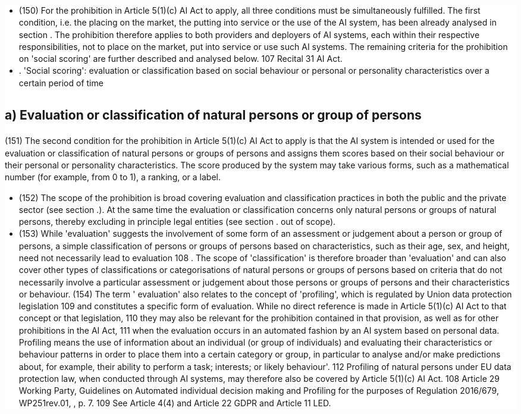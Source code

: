 - (150) For  the  prohibition  in  Article  5(1)(c)  AI  Act  to  apply,  all  three  conditions  must  be simultaneously fulfilled. The first condition, i.e. the placing on the market, the putting into service or the use of the AI system, has been already analysed in section . The prohibition therefore applies to both providers and deployers of AI systems, each within their respective responsibilities, not to place on the market, put into service or use such AI systems. The remaining criteria for the prohibition on 'social scoring' are further described and analysed below.
107 Recital 31 AI Act.
- . 'Social  scoring':  evaluation  or  classification  based  on  social behaviour  or  personal  or  personality  characteristics  over  a certain period of time
## a) Evaluation or classification of natural persons or group of persons
(151) The second condition for the prohibition in Article 5(1)(c) AI Act to apply is that the AI system is intended or used for the evaluation or classification of natural persons or groups  of  persons  and  assigns  them  scores  based  on  their  social  behaviour  or  their personal  or  personality  characteristics.  The  score  produced  by  the  system  may  take various forms, such as a mathematical number (for example, from 0 to 1), a ranking, or a label.
- (152) The scope of the prohibition is broad covering evaluation and classification practices in both  the  public  and  the  private  sector  (see  section  .).  At  the  same  time  the evaluation or classification concerns only natural persons or groups of natural persons, thereby excluding in principle legal entities (see section . out of scope).
- (153) While 'evaluation' suggests  the  involvement  of  some  form  of  an assessment  or judgement about a person or group of persons, a simple classification of persons or groups of persons based on characteristics, such as their age, sex, and height, need not necessarily lead to evaluation 108 . The scope of 'classification' is therefore broader than 'evaluation'  and  can  also  cover  other  types  of  classifications  or  categorisations  of natural persons or groups of persons based on criteria that do not necessarily involve a particular assessment or judgement about those persons or groups of persons and their characteristics or behaviour.
(154) The term ' evaluation' also relates to the concept of 'profiling', which is regulated by Union data protection legislation 109 and constitutes a specific form of evaluation. While no direct reference is made in Article 5(1)(c) AI Act to that concept or that legislation, 110 they may also be relevant for the prohibition contained in that provision, as well as for other prohibitions in the AI Act, 111 when the evaluation occurs in an automated fashion by an AI system based on personal data. Profiling means the use of information about an individual (or group of individuals) and evaluating their characteristics or behaviour patterns in order to place them into a certain category or group, in particular to analyse and/or make predictions about, for example, their ability to perform a task; interests; or likely behaviour'. 112 Profiling of natural persons under EU data protection law, when conducted through AI systems, may therefore also be covered by Article 5(1)(c) AI Act.
108 Article 29 Working Party, Guidelines on Automated individual decision making and Profiling for the purposes of Regulation 2016/679, WP251rev.01, , p. 7.
109 See Article 4(4) and Article 22 GDPR and Article 11 LED. 